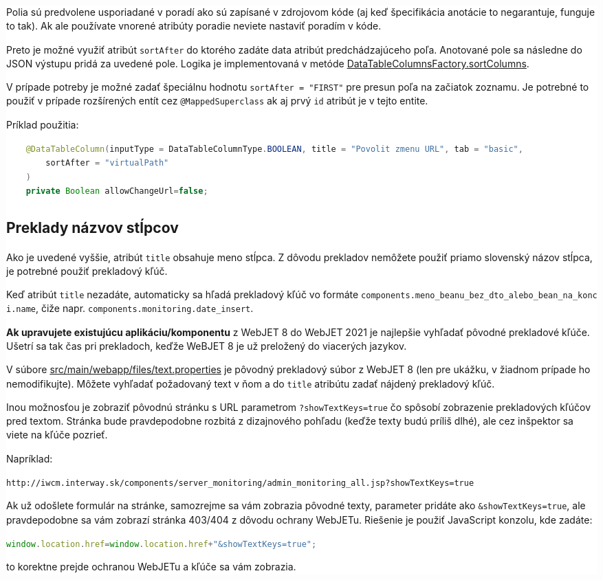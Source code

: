 Polia sú predvolene usporiadané v poradí ako sú zapísané v zdrojovom kóde (aj keď špecifikácia anotácie to negarantuje, funguje to tak). Ak ale používate vnorené atribúty poradie neviete nastaviť poradím v kóde.

Preto je možné využiť atribút ```sortAfter``` do ktorého zadáte data atribút predchádzajúceho poľa. Anotované pole sa následne do JSON výstupu pridá za uvedené pole. Logika je implementovaná v metóde [DataTableColumnsFactory.sortColumns](../../../src/main/java/sk/iway/iwcm/system/datatable/DataTableColumnsFactory.java).

V prípade potreby je možné zadať špeciálnu hodnotu `sortAfter = "FIRST"` pre presun poľa na začiatok zoznamu. Je potrebné to použiť v prípade rozšírených entít cez `@MappedSuperclass` ak aj prvý `id` atribút je v tejto entite.

Príklad použitia:

```java
    @DataTableColumn(inputType = DataTableColumnType.BOOLEAN, title = "Povolit zmenu URL", tab = "basic",
        sortAfter = "virtualPath"
    )
    private Boolean allowChangeUrl=false;
```

## Preklady názvov stĺpcov

Ako je uvedené vyššie, atribút ```title``` obsahuje meno stĺpca. Z dôvodu prekladov nemôžete použiť priamo slovenský názov stĺpca, je potrebné použiť prekladový kľúč.

Keď atribút ```title``` nezadáte, automaticky sa hľadá prekladový kľúč vo formáte ```components.meno_beanu_bez_dto_alebo_bean_na_konci.name```, čiže napr. ```components.monitoring.date_insert```.

**Ak upravujete existujúcu aplikáciu/komponentu** z WebJET 8 do WebJET 2021 je najlepšie vyhľadať pôvodné prekladové kľúče. Ušetrí sa tak čas pri prekladoch, keďže WeBJET 8 je už preložený do viacerých jazykov.

V súbore [src/main/webapp/files/text.properties](../../../../src/main/webapp/WEB-INF/classes/text.properties) je pôvodný prekladový súbor z WebJET 8 (len pre ukážku, v žiadnom prípade ho nemodifikujte). Môžete vyhľadať požadovaný text v ňom a do ```title``` atribútu zadať nájdený prekladový kľúč.

Inou možnosťou je zobraziť pôvodnú stránku s URL parametrom ```?showTextKeys=true``` čo spôsobí zobrazenie prekladových kľúčov pred textom. Stránka bude pravdepodobne rozbitá z dizajnového pohľadu (keďže texty budú príliš dlhé), ale cez inšpektor sa viete na kľúče pozrieť.

Napríklad:

```
http://iwcm.interway.sk/components/server_monitoring/admin_monitoring_all.jsp?showTextKeys=true
```

Ak už odošlete formulár na stránke, samozrejme sa vám zobrazia pôvodné texty, parameter pridáte ako ```&showTextKeys=true```, ale pravdepodobne sa vám zobrazí stránka 403/404 z dôvodu ochrany WebJETu. Riešenie je použiť JavaScript konzolu, kde zadáte:

```javascript
window.location.href=window.location.href+"&showTextKeys=true";
```

to korektne prejde ochranou WebJETu a kľúče sa vám zobrazia.
